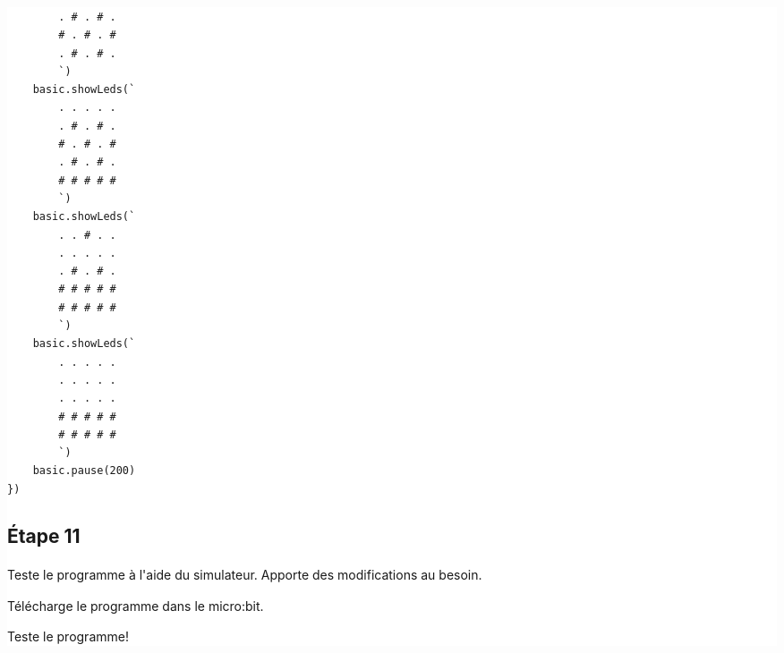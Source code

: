 ```blocks
        . # . # .
        # . # . #
        . # . # .
        `)
    basic.showLeds(`
        . . . . .
        . # . # .
        # . # . #
        . # . # .
        # # # # #
        `)
    basic.showLeds(`
        . . # . .
        . . . . .
        . # . # .
        # # # # #
        # # # # #
        `)
    basic.showLeds(`
        . . . . .
        . . . . .
        . . . . .
        # # # # #
        # # # # #
        `)
    basic.pause(200)
})

```
## Étape 11

Teste le programme à l'aide du simulateur. Apporte des modifications au besoin.

Télécharge le programme dans le micro:bit.

Teste le programme!

